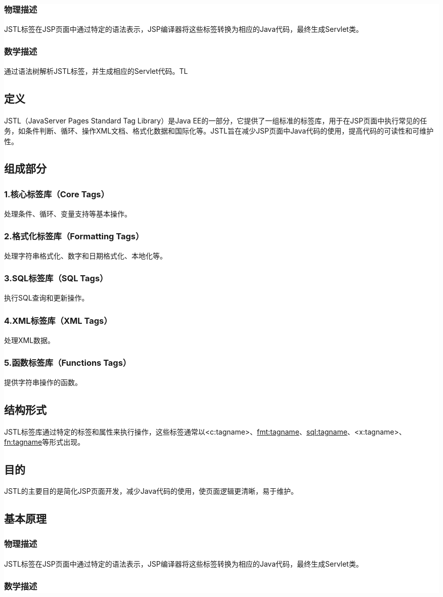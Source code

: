 ### 物理描述

JSTL标签在JSP页面中通过特定的语法表示，JSP编译器将这些标签转换为相应的Java代码，最终生成Servlet类。

### 数学描述

通过语法树解析JSTL标签，并生成相应的Servlet代码。TL

## 定义

JSTL（JavaServer Pages Standard Tag Library）是Java EE的一部分，它提供了一组标准的标签库，用于在JSP页面中执行常见的任务，如条件判断、循环、操作XML文档、格式化数据和国际化等。JSTL旨在减少JSP页面中Java代码的使用，提高代码的可读性和可维护性。

## 组成部分

### 1.核心标签库（Core Tags）

处理条件、循环、变量支持等基本操作。

### 2.格式化标签库（Formatting Tags）

处理字符串格式化、数字和日期格式化、本地化等。

### 3.SQL标签库（SQL Tags）

执行SQL查询和更新操作。

### 4.XML标签库（XML Tags）

处理XML数据。

### 5.函数标签库（Functions Tags）

提供字符串操作的函数。

## 结构形式

JSTL标签库通过特定的标签和属性来执行操作，这些标签通常以<c:tagname>、<fmt:tagname>、<sql:tagname>、<x:tagname>、<fn:tagname>等形式出现。

## 目的

JSTL的主要目的是简化JSP页面开发，减少Java代码的使用，使页面逻辑更清晰，易于维护。

## 基本原理

### 物理描述

JSTL标签在JSP页面中通过特定的语法表示，JSP编译器将这些标签转换为相应的Java代码，最终生成Servlet类。

### 数学描述

